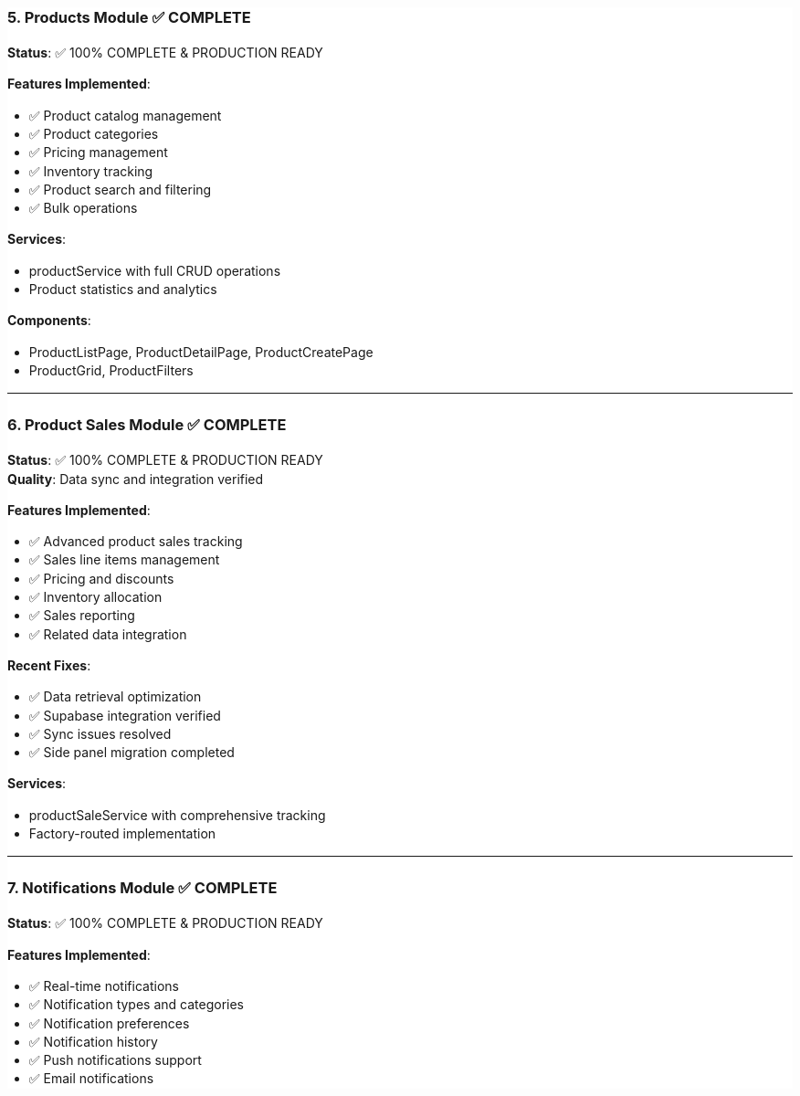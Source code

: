 
### 5. Products Module ✅ COMPLETE

**Status**: ✅ 100% COMPLETE & PRODUCTION READY

**Features Implemented**:
- ✅ Product catalog management
- ✅ Product categories
- ✅ Pricing management
- ✅ Inventory tracking
- ✅ Product search and filtering
- ✅ Bulk operations

**Services**:
- productService with full CRUD operations
- Product statistics and analytics

**Components**:
- ProductListPage, ProductDetailPage, ProductCreatePage
- ProductGrid, ProductFilters

---

### 6. Product Sales Module ✅ COMPLETE

**Status**: ✅ 100% COMPLETE & PRODUCTION READY  
**Quality**: Data sync and integration verified

**Features Implemented**:
- ✅ Advanced product sales tracking
- ✅ Sales line items management
- ✅ Pricing and discounts
- ✅ Inventory allocation
- ✅ Sales reporting
- ✅ Related data integration

**Recent Fixes**:
- ✅ Data retrieval optimization
- ✅ Supabase integration verified
- ✅ Sync issues resolved
- ✅ Side panel migration completed

**Services**:
- productSaleService with comprehensive tracking
- Factory-routed implementation

---

### 7. Notifications Module ✅ COMPLETE

**Status**: ✅ 100% COMPLETE & PRODUCTION READY

**Features Implemented**:
- ✅ Real-time notifications
- ✅ Notification types and categories
- ✅ Notification preferences
- ✅ Notification history
- ✅ Push notifications support
- ✅ Email notifications
